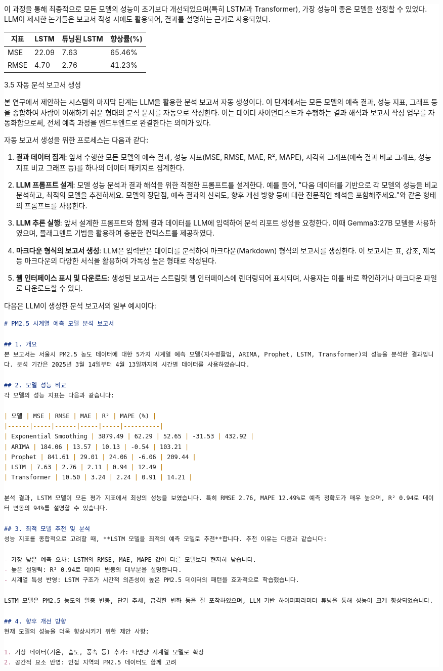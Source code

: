 이 과정을 통해 최종적으로 모든 모델의 성능이 초기보다 개선되었으며(특히 LSTM과 Transformer), 가장 성능이 좋은 모델을 선정할 수 있었다. LLM이 제시한 논거들은 보고서 작성 시에도 활용되어, 결과를 설명하는 근거로 사용되었다.

| 지표    | LSTM | 튜닝된 LSTM | 향상률(%) |
|---------|------|------------|-----------|
| MSE     | 22.09| 7.63      | 65.46%    |
| RMSE    | 4.70 | 2.76      | 41.23%    |

3.5 자동 분석 보고서 생성

본 연구에서 제안하는 시스템의 마지막 단계는 LLM을 활용한 분석 보고서 자동 생성이다. 이 단계에서는 모든 모델의 예측 결과, 성능 지표, 그래프 등을 종합하여 사람이 이해하기 쉬운 형태의 분석 문서를 자동으로 작성한다. 이는 데이터 사이언티스트가 수행하는 결과 해석과 보고서 작성 업무를 자동화함으로써, 전체 예측 과정을 엔드투엔드로 완결한다는 의미가 있다.

자동 보고서 생성을 위한 프로세스는 다음과 같다:

1. **결과 데이터 집계**: 앞서 수행한 모든 모델의 예측 결과, 성능 지표(MSE, RMSE, MAE, R², MAPE), 시각화 그래프(예측 결과 비교 그래프, 성능 지표 비교 그래프 등)를 하나의 데이터 패키지로 집계한다.

2. **LLM 프롬프트 설계**: 모델 성능 분석과 결과 해석을 위한 적절한 프롬프트를 설계한다. 예를 들어, "다음 데이터를 기반으로 각 모델의 성능을 비교 분석하고, 최적의 모델을 추천하세요. 모델의 장단점, 예측 결과의 신뢰도, 향후 개선 방향 등에 대한 전문적인 해석을 포함해주세요."와 같은 형태의 프롬프트를 사용한다.

3. **LLM 추론 실행**: 앞서 설계한 프롬프트와 함께 결과 데이터를 LLM에 입력하여 분석 리포트 생성을 요청한다. 이때 Gemma3:27B 모델을 사용하였으며, 플래그멘트 기법을 활용하여 충분한 컨텍스트를 제공하였다.

4. **마크다운 형식의 보고서 생성**: LLM은 입력받은 데이터를 분석하여 마크다운(Markdown) 형식의 보고서를 생성한다. 이 보고서는 표, 강조, 제목 등 마크다운의 다양한 서식을 활용하여 가독성 높은 형태로 작성된다.

5. **웹 인터페이스 표시 및 다운로드**: 생성된 보고서는 스트림릿 웹 인터페이스에 렌더링되어 표시되며, 사용자는 이를 바로 확인하거나 마크다운 파일로 다운로드할 수 있다.

다음은 LLM이 생성한 분석 보고서의 일부 예시이다:

```markdown
# PM2.5 시계열 예측 모델 분석 보고서

## 1. 개요
본 보고서는 서울시 PM2.5 농도 데이터에 대한 5가지 시계열 예측 모델(지수평활법, ARIMA, Prophet, LSTM, Transformer)의 성능을 분석한 결과입니다. 분석 기간은 2025년 3월 14일부터 4월 13일까지의 시간별 데이터를 사용하였습니다.

## 2. 모델 성능 비교
각 모델의 성능 지표는 다음과 같습니다:

| 모델 | MSE | RMSE | MAE | R² | MAPE (%) |
|------|-----|------|-----|-----|----------|
| Exponential Smoothing | 3879.49 | 62.29 | 52.65 | -31.53 | 432.92 |
| ARIMA | 184.06 | 13.57 | 10.13 | -0.54 | 103.21 |
| Prophet | 841.61 | 29.01 | 24.06 | -6.06 | 209.44 |
| LSTM | 7.63 | 2.76 | 2.11 | 0.94 | 12.49 |
| Transformer | 10.50 | 3.24 | 2.24 | 0.91 | 14.21 |

분석 결과, LSTM 모델이 모든 평가 지표에서 최상의 성능을 보였습니다. 특히 RMSE 2.76, MAPE 12.49%로 예측 정확도가 매우 높으며, R² 0.94로 데이터 변동의 94%를 설명할 수 있습니다.

## 3. 최적 모델 추천 및 분석
성능 지표를 종합적으로 고려할 때, **LSTM 모델을 최적의 예측 모델로 추천**합니다. 추천 이유는 다음과 같습니다:

- 가장 낮은 예측 오차: LSTM의 RMSE, MAE, MAPE 값이 다른 모델보다 현저히 낮습니다.
- 높은 설명력: R² 0.94로 데이터 변동의 대부분을 설명합니다.
- 시계열 특성 반영: LSTM 구조가 시간적 의존성이 높은 PM2.5 데이터의 패턴을 효과적으로 학습했습니다.

LSTM 모델은 PM2.5 농도의 일중 변동, 단기 추세, 급격한 변화 등을 잘 포착하였으며, LLM 기반 하이퍼파라미터 튜닝을 통해 성능이 크게 향상되었습니다.

## 4. 향후 개선 방향
현재 모델의 성능을 더욱 향상시키기 위한 제안 사항:

1. 기상 데이터(기온, 습도, 풍속 등) 추가: 다변량 시계열 모델로 확장
2. 공간적 요소 반영: 인접 지역의 PM2.5 데이터도 함께 고려
```